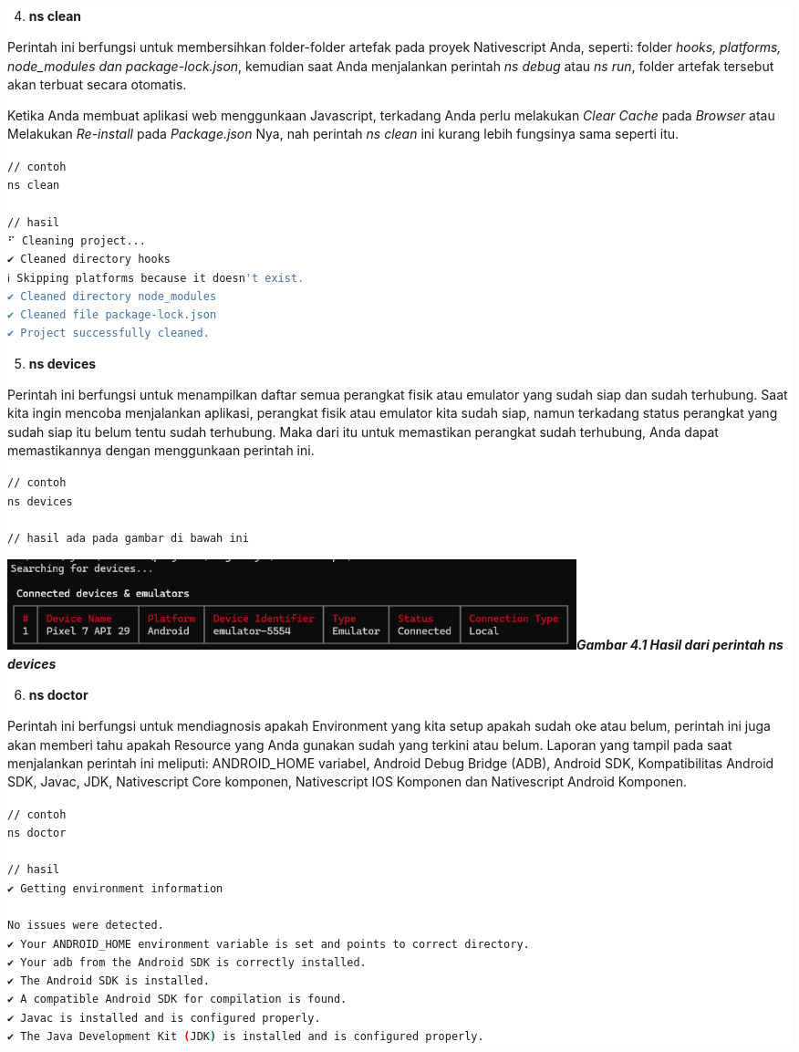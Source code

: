4. **ns clean**

Perintah ini berfungsi untuk membersihkan folder-folder artefak pada proyek Nativescript Anda, seperti: folder *hooks, platforms, node\_modules dan package-lock.json*, kemudian saat Anda menjalankan perintah *ns debug* atau *ns run*, folder artefak tersebut akan terbuat secara otomatis. 

Ketika Anda membuat aplikasi web menggunkaan Javascript, terkadang Anda perlu melakukan *Clear Cache* pada *Browser* atau Melakukan *Re-install* pada *Package.json* Nya, nah perintah *ns clean* ini kurang lebih fungsinya sama seperti itu.

```bash
// contoh
ns clean

// hasil
⠋ Cleaning project...
✔ Cleaned directory hooks
ℹ Skipping platforms because it doesn't exist.
✔ Cleaned directory node_modules
✔ Cleaned file package-lock.json
✔ Project successfully cleaned.
```

5. **ns devices**

Perintah ini berfungsi untuk menampilkan daftar semua perangkat fisik atau emulator yang sudah siap dan sudah terhubung. Saat kita ingin mencoba menjalankan aplikasi, perangkat fisik atau emulator kita sudah siap, namun terkadang status perangkat yang sudah siap itu belum tentu sudah terhubung. Maka dari itu untuk memastikan perangkat sudah terhubung, Anda dapat memastikannya dengan menggunkaan perintah ini.

```bash
// contoh
ns devices

// hasil ada pada gambar di bawah ini  
```

![](Aspose.Words.b14a3b81-7d5d-4edb-b1a2-136cd92e3027.001.png)***Gambar 4.1 Hasil dari perintah ns devices***


6. **ns doctor**

Perintah ini berfungsi untuk mendiagnosis apakah Environment yang kita setup apakah sudah oke atau belum, perintah ini juga akan memberi tahu apakah Resource yang Anda gunakan sudah yang terkini atau belum. Laporan yang tampil pada saat menjalankan perintah ini meliputi: ANDROID\_HOME variabel, Android Debug Bridge (ADB), Android SDK, Kompatibilitas Android SDK, Javac, JDK, Nativescript Core komponen, Nativescript IOS Komponen dan Nativescript Android Komponen.

```bash
// contoh
ns doctor

// hasil
✔ Getting environment information
 
No issues were detected.
✔ Your ANDROID_HOME environment variable is set and points to correct directory.
✔ Your adb from the Android SDK is correctly installed.
✔ The Android SDK is installed.
✔ A compatible Android SDK for compilation is found.
✔ Javac is installed and is configured properly.
✔ The Java Development Kit (JDK) is installed and is configured properly.
```